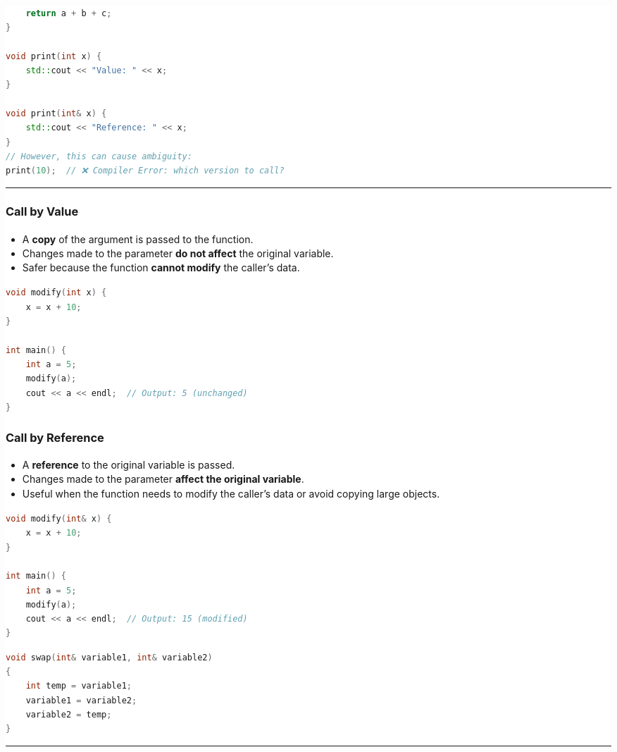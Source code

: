```cpp
    return a + b + c;
}

void print(int x) {            
    std::cout << "Value: " << x;
}

void print(int& x) {        
    std::cout << "Reference: " << x;
}
// However, this can cause ambiguity:
print(10);  // ❌ Compiler Error: which version to call?
```

---

### Call by Value
- A **copy** of the argument is passed to the function.
- Changes made to the parameter **do not affect** the original variable.
- Safer because the function **cannot modify** the caller’s data.
```cpp
void modify(int x) {
    x = x + 10;
}

int main() {
    int a = 5;
    modify(a);
    cout << a << endl;  // Output: 5 (unchanged)
}
```
### Call by Reference
- A **reference** to the original variable is passed.
- Changes made to the parameter **affect the original variable**.
- Useful when the function needs to modify the caller’s data or avoid copying large objects.
```cpp
void modify(int& x) {
    x = x + 10;
}

int main() {
    int a = 5;
    modify(a);
    cout << a << endl;  // Output: 15 (modified)
}
```

```cpp
void swap(int& variable1, int& variable2) 
{ 
	int temp = variable1; 
	variable1 = variable2; 
	variable2 = temp; 
}
```

---